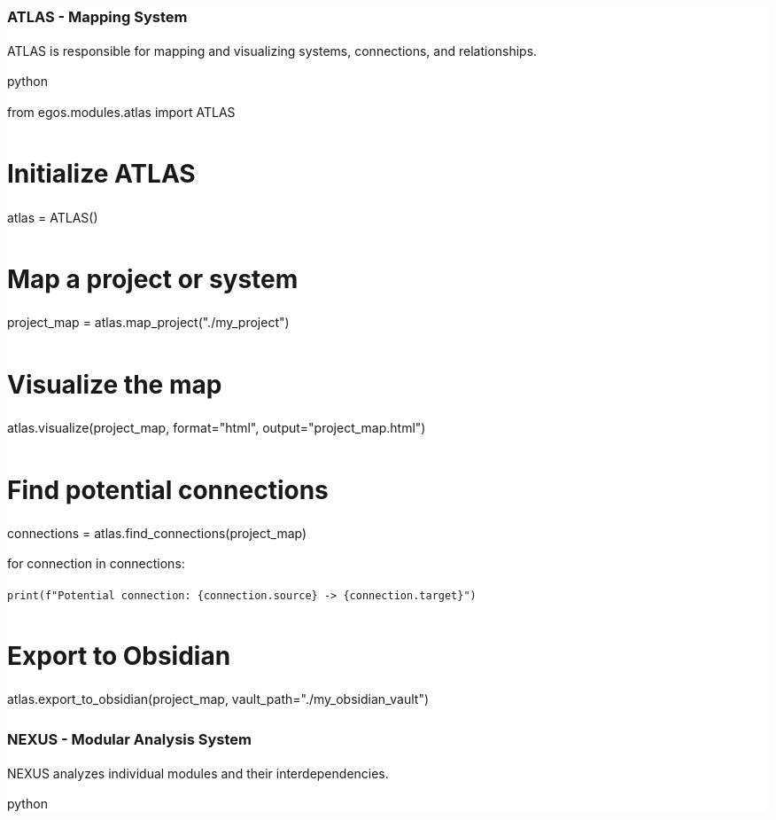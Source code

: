 

### ATLAS - Mapping System



ATLAS is responsible for mapping and visualizing systems, connections, and relationships.



python

from egos.modules.atlas import ATLAS



# Initialize ATLAS

atlas = ATLAS()



# Map a project or system

project_map = atlas.map_project("./my_project")



# Visualize the map

atlas.visualize(project_map, format="html", output="project_map.html")



# Find potential connections

connections = atlas.find_connections(project_map)

for connection in connections:

    print(f"Potential connection: {connection.source} -> {connection.target}")



# Export to Obsidian

atlas.export_to_obsidian(project_map, vault_path="./my_obsidian_vault")





### NEXUS - Modular Analysis System



NEXUS analyzes individual modules and their interdependencies.



python
